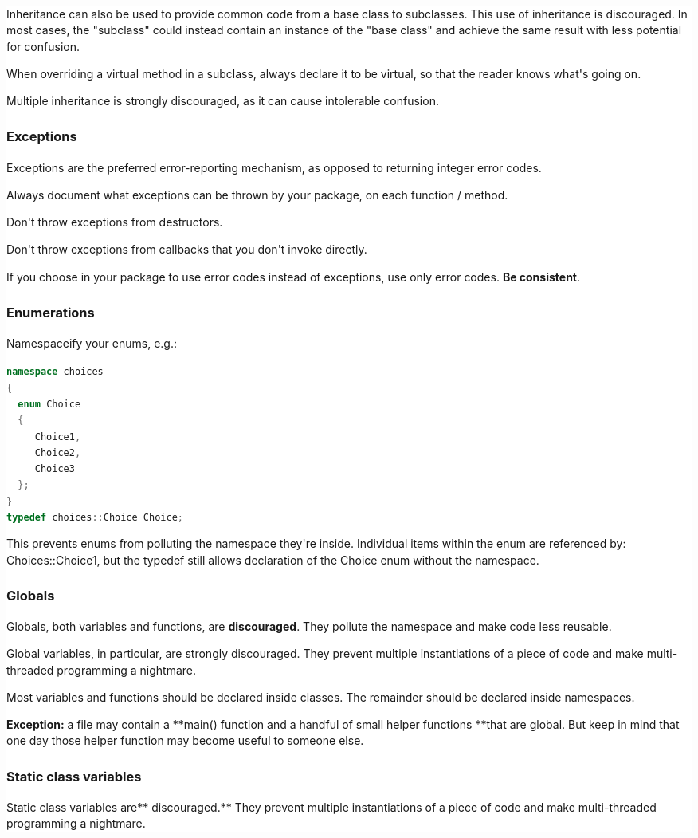 Inheritance can also be used to provide common code from a base class to subclasses. This use of inheritance is discouraged. In most cases, the "subclass" could instead contain an instance of the "base class" and achieve the same result with less potential for confusion.

When overriding a virtual method in a subclass, always declare it to be virtual, so that the reader knows what's going on.

Multiple inheritance is strongly discouraged, as it can cause intolerable confusion.

### Exceptions
Exceptions are the preferred error-reporting mechanism, as opposed to returning integer error codes.

Always document what exceptions can be thrown by your package, on each function / method.

Don't throw exceptions from destructors.

Don't throw exceptions from callbacks that you don't invoke directly.

If you choose in your package to use error codes instead of exceptions, use only error codes. **Be consistent**.


### Enumerations
Namespaceify your enums, e.g.:

``` C++
namespace choices
{
  enum Choice
  {
     Choice1,
     Choice2,
     Choice3
  };
}
typedef choices::Choice Choice;
``` 
This prevents enums from polluting the namespace they're inside. Individual items within the enum are referenced by: Choices::Choice1, but the typedef still allows declaration of the Choice enum without the namespace.

### Globals
Globals, both variables and functions, are **discouraged**. They pollute the namespace and make code less reusable.

Global variables, in particular, are strongly discouraged. They prevent multiple instantiations of a piece of code and make multi-threaded programming a nightmare.

Most variables and functions should be declared inside classes. The remainder should be declared inside namespaces.

**Exception:** a file may contain a **main() function and a handful of small helper functions **that are global. But keep in mind that one day those helper function may become useful to someone else.


### Static class variables
Static class variables are** discouraged.** They prevent multiple instantiations of a piece of code and make multi-threaded programming a nightmare.
